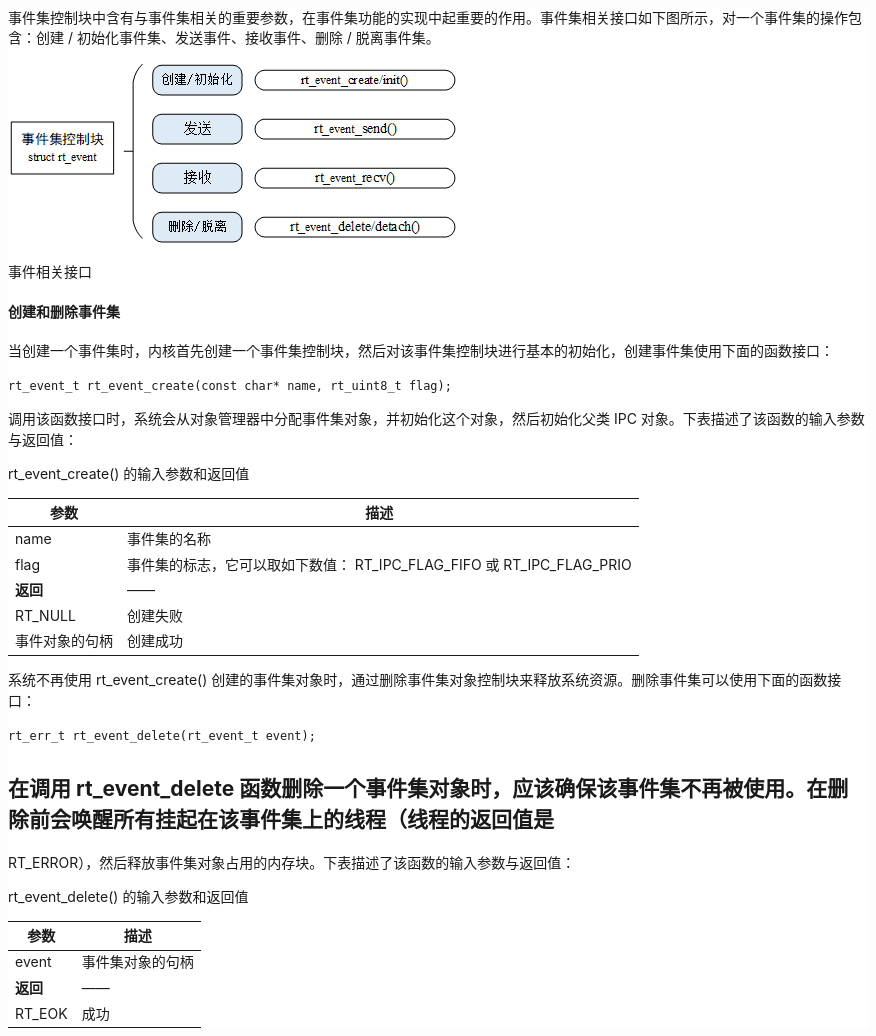 事件集控制块中含有与事件集相关的重要参数，在事件集功能的实现中起重要的作用。事件集相关接口如下图所示，对一个事件集的操作包含：创建
/ 初始化事件集、发送事件、接收事件、删除 / 脱离事件集。

![事件相关接口](../../../../image/IoT/RT-Thread-for-JD/37407cc5e897c56359c0c2df10a735f8.png)

事件相关接口

#### 创建和删除事件集

当创建一个事件集时，内核首先创建一个事件集控制块，然后对该事件集控制块进行基本的初始化，创建事件集使用下面的函数接口：

~~~~~~~~~~~~~~~~~~~~~~~~~~~~~~~~~~~~~~~~~~~~~~~~~~~~~~~~~~~~~~~~~~~~~~~~~~~~~~~~
rt_event_t rt_event_create(const char* name, rt_uint8_t flag);
~~~~~~~~~~~~~~~~~~~~~~~~~~~~~~~~~~~~~~~~~~~~~~~~~~~~~~~~~~~~~~~~~~~~~~~~~~~~~~~~

调用该函数接口时，系统会从对象管理器中分配事件集对象，并初始化这个对象，然后初始化父类
IPC 对象。下表描述了该函数的输入参数与返回值：

rt_event_create() 的输入参数和返回值

| **参数**       | **描述**                                                              |
|----------------|-----------------------------------------------------------------------|
| name           | 事件集的名称                                                          |
| flag           | 事件集的标志，它可以取如下数值： RT_IPC_FLAG_FIFO 或 RT_IPC_FLAG_PRIO |
| **返回**       | ——                                                                    |
| RT_NULL        | 创建失败                                                              |
| 事件对象的句柄 | 创建成功                                                              |

系统不再使用 rt_event_create()
创建的事件集对象时，通过删除事件集对象控制块来释放系统资源。删除事件集可以使用下面的函数接口：

~~~~~~~~~~~~~~~~~~~~~~~~~~~~~~~~~~~~~~~~~~~~~~~~~~~~~~~~~~~~~~~~~~~~~~~~~~~~~~~~
rt_err_t rt_event_delete(rt_event_t event);
~~~~~~~~~~~~~~~~~~~~~~~~~~~~~~~~~~~~~~~~~~~~~~~~~~~~~~~~~~~~~~~~~~~~~~~~~~~~~~~~

在调用 rt_event_delete
函数删除一个事件集对象时，应该确保该事件集不再被使用。在删除前会唤醒所有挂起在该事件集上的线程（线程的返回值是
-
RT_ERROR），然后释放事件集对象占用的内存块。下表描述了该函数的输入参数与返回值：

rt_event_delete() 的输入参数和返回值

| **参数** | **描述**         |
|----------|------------------|
| event    | 事件集对象的句柄 |
| **返回** | ——               |
| RT_EOK   | 成功             |

